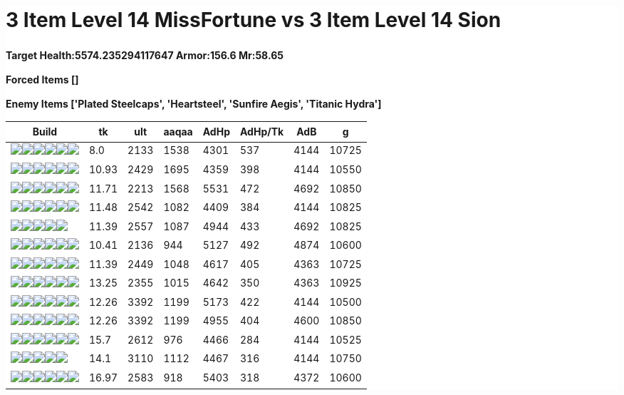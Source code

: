






















































# 3 Item Level 14 MissFortune vs 3 Item Level 14 Sion

**Target Health:5574.235294117647 Armor:156.6 Mr:58.65**


**Forced Items []**


**Enemy Items ['Plated Steelcaps', 'Heartsteel', 'Sunfire Aegis', 'Titanic Hydra']**




Build | tk | ult | aaqaa | AdHp | AdHp/Tk | AdB | g
-|-|-|-|-|-|-|-
![](/item/6672.png)![](/item/3004.png)![](/item/3124.png)![](/item/1001.png)![](/item/1055.png)![](/item/1037.png)|8.0|2133|1538|4301|537|4144|10725
![](/item/6672.png)![](/item/3004.png)![](/item/6695.png)![](/item/1001.png)![](/item/1055.png)![](/item/1038.png)|10.93|2429|1695|4359|398|4144|10550
![](/item/6672.png)![](/item/6695.png)![](/item/6630.png)![](/item/1001.png)![](/item/1055.png)![](/item/1038.png)|11.71|2213|1568|5531|472|4692|10850
![](/item/6672.png)![](/item/6694.png)![](/item/6693.png)![](/item/1001.png)![](/item/1055.png)![](/item/1037.png)|11.48|2542|1082|4409|384|4144|10825
![](/item/6672.png)![](/item/3161.png)![](/item/3142.png)![](/item/1055.png)![](/item/1037.png)|11.39|2557|1087|4944|433|4692|10825
![](/item/6672.png)![](/item/3071.png)![](/item/6675.png)![](/item/1001.png)![](/item/1055.png)![](/item/1036.png)|10.41|2136|944|5127|492|4874|10600
![](/item/6672.png)![](/item/6696.png)![](/item/6692.png)![](/item/1001.png)![](/item/1055.png)![](/item/1037.png)|11.39|2449|1048|4617|405|4363|10725
![](/item/6696.png)![](/item/3091.png)![](/item/6692.png)![](/item/1001.png)![](/item/1055.png)![](/item/1037.png)|13.25|2355|1015|4642|350|4363|10925
![](/item/3074.png)![](/item/6696.png)![](/item/3036.png)![](/item/1001.png)![](/item/1055.png)![](/item/1036.png)|12.26|3392|1199|5173|422|4144|10500
![](/item/6696.png)![](/item/3036.png)![](/item/6609.png)![](/item/1001.png)![](/item/1055.png)![](/item/1038.png)|12.26|3392|1199|4955|404|4600|10850
![](/item/6696.png)![](/item/3004.png)![](/item/6693.png)![](/item/1001.png)![](/item/1055.png)![](/item/1037.png)|15.7|2612|976|4466|284|4144|10525
![](/item/6696.png)![](/item/3142.png)![](/item/3004.png)![](/item/1055.png)![](/item/1038.png)|14.1|3110|1112|4467|316|4144|10750
![](/item/3074.png)![](/item/6696.png)![](/item/6692.png)![](/item/1001.png)![](/item/1055.png)![](/item/1036.png)|16.97|2583|918|5403|318|4372|10600
